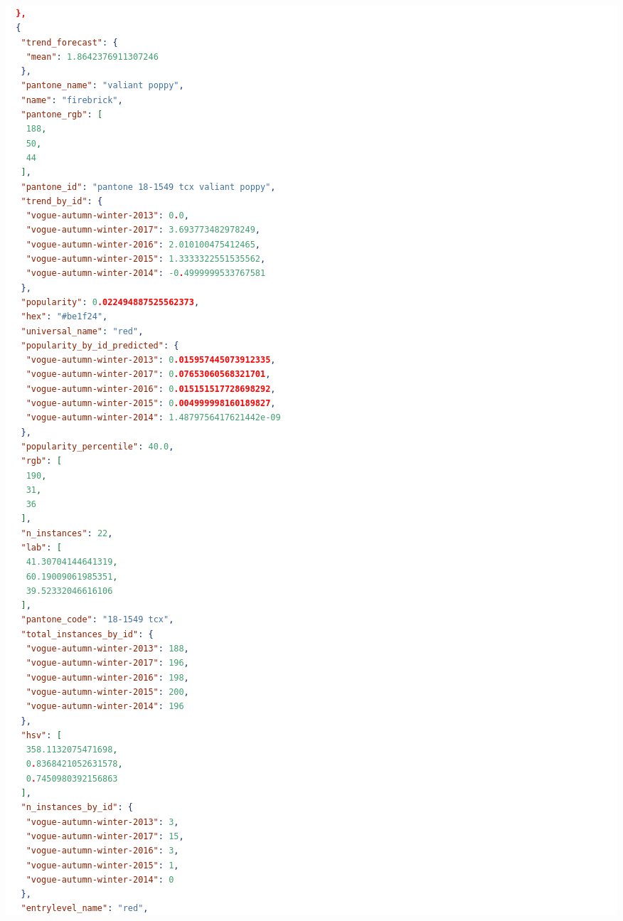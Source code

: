```json
  },
  {
   "trend_forecast": {
    "mean": 1.8642376911307246
   },
   "pantone_name": "valiant poppy",
   "name": "firebrick",
   "pantone_rgb": [
    188,
    50,
    44
   ],
   "pantone_id": "pantone 18-1549 tcx valiant poppy",
   "trend_by_id": {
    "vogue-autumn-winter-2013": 0.0,
    "vogue-autumn-winter-2017": 3.693773482978249,
    "vogue-autumn-winter-2016": 2.010100475412465,
    "vogue-autumn-winter-2015": 1.3333322551535562,
    "vogue-autumn-winter-2014": -0.4999999533767581
   },
   "popularity": 0.022494887525562373,
   "hex": "#be1f24",
   "universal_name": "red",
   "popularity_by_id_predicted": {
    "vogue-autumn-winter-2013": 0.015957445073912335,
    "vogue-autumn-winter-2017": 0.07653060568321701,
    "vogue-autumn-winter-2016": 0.015151517728698292,
    "vogue-autumn-winter-2015": 0.004999998160189827,
    "vogue-autumn-winter-2014": 1.4879756417621442e-09
   },
   "popularity_percentile": 40.0,
   "rgb": [
    190,
    31,
    36
   ],
   "n_instances": 22,
   "lab": [
    41.30704144641319,
    60.19009061985351,
    39.52332046616106
   ],
   "pantone_code": "18-1549 tcx",
   "total_instances_by_id": {
    "vogue-autumn-winter-2013": 188,
    "vogue-autumn-winter-2017": 196,
    "vogue-autumn-winter-2016": 198,
    "vogue-autumn-winter-2015": 200,
    "vogue-autumn-winter-2014": 196
   },
   "hsv": [
    358.1132075471698,
    0.8368421052631578,
    0.7450980392156863
   ],
   "n_instances_by_id": {
    "vogue-autumn-winter-2013": 3,
    "vogue-autumn-winter-2017": 15,
    "vogue-autumn-winter-2016": 3,
    "vogue-autumn-winter-2015": 1,
    "vogue-autumn-winter-2014": 0
   },
   "entrylevel_name": "red",
```
